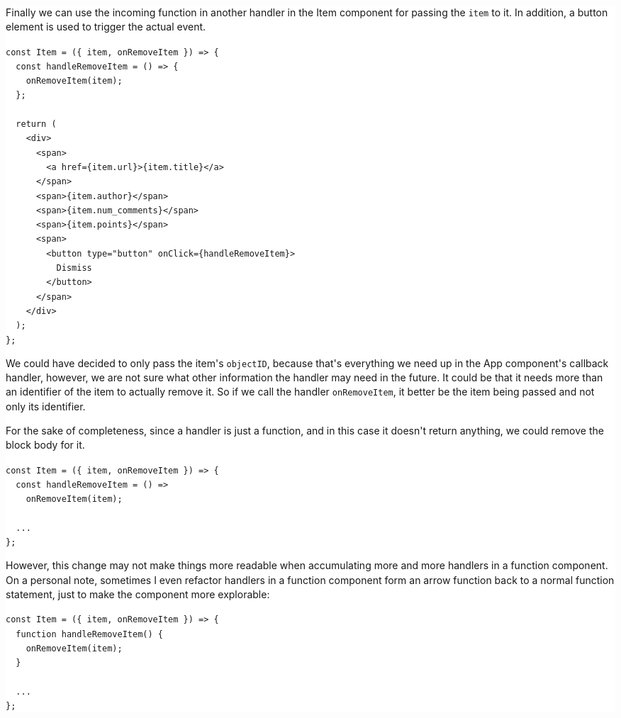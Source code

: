 Finally we can use the incoming function in another handler in the Item component for passing the `item` to it. In addition, a button element is used to trigger the actual event.

```javascript{1-4,14-18}
const Item = ({ item, onRemoveItem }) => {
  const handleRemoveItem = () => {
    onRemoveItem(item);
  };

  return (
    <div>
      <span>
        <a href={item.url}>{item.title}</a>
      </span>
      <span>{item.author}</span>
      <span>{item.num_comments}</span>
      <span>{item.points}</span>
      <span>
        <button type="button" onClick={handleRemoveItem}>
          Dismiss
        </button>
      </span>
    </div>
  );
};
```

We could have decided to only pass the item's `objectID`, because that's everything we need up in the App component's callback handler, however, we are not sure what other information the handler may need in the future. It could be that it needs more than an identifier of the item to actually remove it. So if we call the handler `onRemoveItem`, it better be the item being passed and not only its identifier.

For the sake of completeness, since a handler is just a function, and in this case it doesn't return anything, we could remove the block body for it.

```javascript{2-3}
const Item = ({ item, onRemoveItem }) => {
  const handleRemoveItem = () =>
    onRemoveItem(item);

  ...
};
```

However, this change may not make things more readable when accumulating more and more handlers in a function component. On a personal note, sometimes I even refactor handlers in a function component form an arrow function back to a normal function statement, just to make the component more explorable:

```javascript{2-4}
const Item = ({ item, onRemoveItem }) => {
  function handleRemoveItem() {
    onRemoveItem(item);
  }

  ...
};
```
